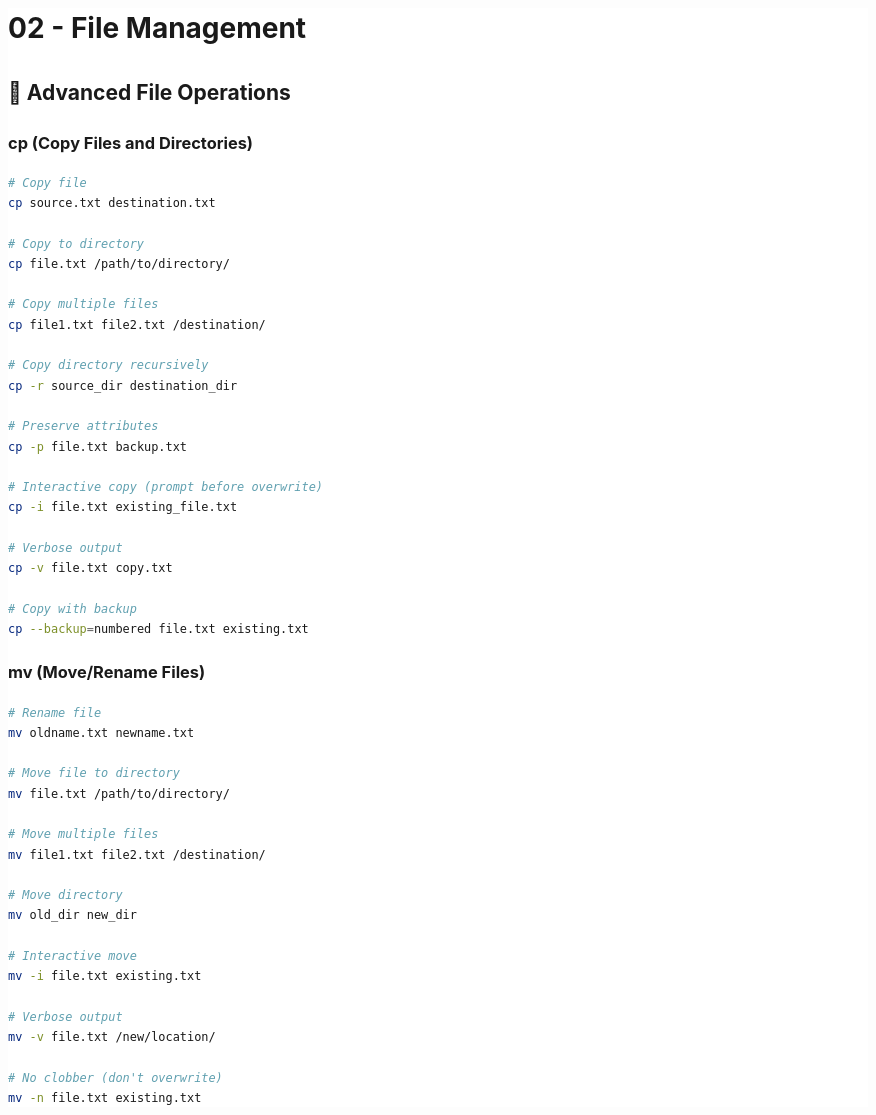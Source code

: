 # 02 - File Management

## 📁 Advanced File Operations

### cp (Copy Files and Directories)
```bash
# Copy file
cp source.txt destination.txt

# Copy to directory
cp file.txt /path/to/directory/

# Copy multiple files
cp file1.txt file2.txt /destination/

# Copy directory recursively
cp -r source_dir destination_dir

# Preserve attributes
cp -p file.txt backup.txt

# Interactive copy (prompt before overwrite)
cp -i file.txt existing_file.txt

# Verbose output
cp -v file.txt copy.txt

# Copy with backup
cp --backup=numbered file.txt existing.txt
```

### mv (Move/Rename Files)
```bash
# Rename file
mv oldname.txt newname.txt

# Move file to directory
mv file.txt /path/to/directory/

# Move multiple files
mv file1.txt file2.txt /destination/

# Move directory
mv old_dir new_dir

# Interactive move
mv -i file.txt existing.txt

# Verbose output
mv -v file.txt /new/location/

# No clobber (don't overwrite)
mv -n file.txt existing.txt
```
